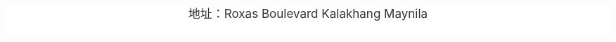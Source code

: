  <div align="center"> 
  <font style="color:rgb(51, 51, 51)"><font face="-apple-system-font, BlinkMacSystemFont, &amp;quot;"><font style="font-size:17px">地址：Roxas Boulevard Kalakhang Maynila</font></font></font> 
 </div>
 <br>
</body>


